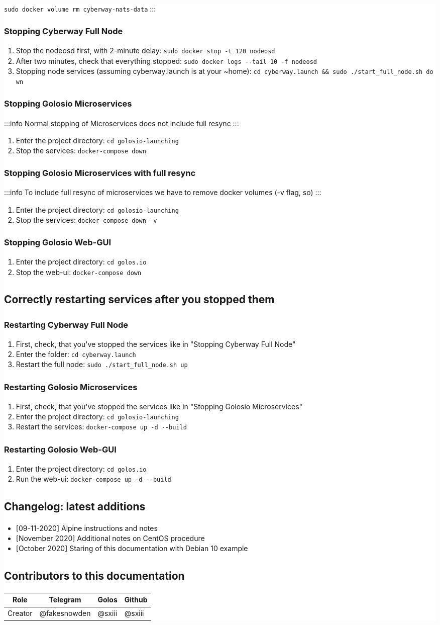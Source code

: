 ```sudo docker volume rm cyberway-nats-data```
:::

### Stopping Cyberway Full Node
1. Stop the nodeosd first, with 2-minute delay:
```sudo docker stop -t 120 nodeosd```
2. After two minutes, check that everything stopped:
```sudo docker logs --tail 10 -f nodeosd```
3. Stopping node services (assuming cyberway.launch is at your ~home):
```cd cyberway.launch && sudo ./start_full_node.sh down```

### Stopping Golosio Microservices
:::info
Normal stopping of Microservices does not include full resync
:::
1. Enter the project directory:
```cd golosio-launching```
2. Stop the services:
```docker-compose down```

### Stopping Golosio Microservices with full resync
:::info
To include full resync of microservices we have to remove docker volumes (-v flag, so) 
:::
1. Enter the project directory:
```cd golosio-launching```
2. Stop the services:
```docker-compose down -v```

### Stopping Golosio Web-GUI
1. Enter the project directory:
```cd golos.io```
2. Stop the web-ui:
```docker-compose down ```

## Correctly restarting services after you stopped them

### Restarting Cyberway Full Node
1. First, check, that you've stopped the services like in "Stopping Cyberway Full Node"
2. Enter the folder:
```cd cyberway.launch```
3. Restart the full node:
```sudo ./start_full_node.sh up```

### Restarting Golosio Microservices
1. First, check, that you've stopped the services like in "Stopping Golosio Microservices"
2. Enter the project directory:
```cd golosio-launching```
3. Restart the services:
```docker-compose up -d --build```

### Restarting Golosio Web-GUI
1. Enter the project directory:
```cd golos.io```
2. Run the web-ui:
```docker-compose up -d --build```

## Changelog: latest additions
* [09-11-2020] Alpine instructions and notes
* [November 2020] Additional notes on CentOS procedure
* [October 2020] Staring of this documentation with Debian 10 example

## Contributors to this documentation

| Role | Telegram | Golos | Github |
| - | - | - | - |
| Creator | @fakesnowden | @sxiii | @sxiii 
```